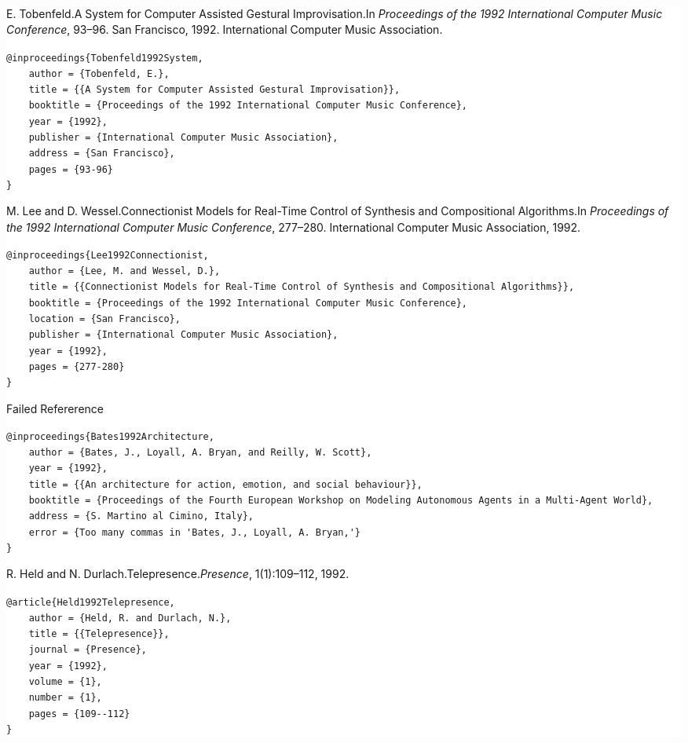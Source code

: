 E.&nbsp;Tobenfeld.<span class="bibtex-protected">A System for Computer Assisted Gestural Improvisation</span>.In <em>Proceedings of the 1992 International Computer Music Conference</em>, 93&ndash;96. San Francisco, 1992. International Computer Music Association.

```
@inproceedings{Tobenfeld1992System,
	author = {Tobenfeld, E.},
	title = {{A System for Computer Assisted Gestural Improvisation}},
	booktitle = {Proceedings of the 1992 International Computer Music Conference},
	year = {1992},
	publisher = {International Computer Music Association},
	address = {San Francisco},
	pages = {93-96}
}

```

M.&nbsp;Lee and D.&nbsp;Wessel.<span class="bibtex-protected">Connectionist Models for Real-Time Control of Synthesis and Compositional Algorithms</span>.In <em>Proceedings of the 1992 International Computer Music Conference</em>, 277&ndash;280. International Computer Music Association, 1992.

```
@inproceedings{Lee1992Connectionist,
	author = {Lee, M. and Wessel, D.},
	title = {{Connectionist Models for Real-Time Control of Synthesis and Compositional Algorithms}},
	booktitle = {Proceedings of the 1992 International Computer Music Conference},
	location = {San Francisco},
	publisher = {International Computer Music Association},
	year = {1992},
	pages = {277-280}
}

```

Failed Refererence 
 

```
@inproceedings{Bates1992Architecture,
	author = {Bates, J., Loyall, A. Bryan, and Reilly, W. Scott},
	year = {1992},
	title = {{An architecture for action, emotion, and social behaviour}},
	booktitle = {Proceedings of the Fourth European Workshop on Modeling Autonomous Agents in a Multi-Agent World},
	address = {S. Martino al Cimino, Italy},
	error = {Too many commas in 'Bates, J., Loyall, A. Bryan,'}
}

```

R.&nbsp;Held and N.&nbsp;Durlach.<span class="bibtex-protected">Telepresence</span>.<em>Presence</em>, 1(1):109–112, 1992.

```
@article{Held1992Telepresence,
	author = {Held, R. and Durlach, N.},
	title = {{Telepresence}},
	journal = {Presence},
	year = {1992},
	volume = {1},
	number = {1},
	pages = {109--112}
}

```
